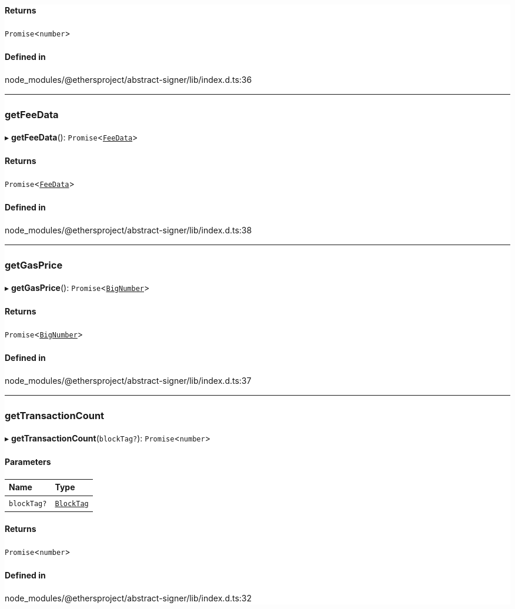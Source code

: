 #### Returns

`Promise`<`number`\>

#### Defined in

node_modules/@ethersproject/abstract-signer/lib/index.d.ts:36

___

### getFeeData

▸ **getFeeData**(): `Promise`<[`FeeData`](../interfaces/verida_web_helpers._internal_.FeeData.md)\>

#### Returns

`Promise`<[`FeeData`](../interfaces/verida_web_helpers._internal_.FeeData.md)\>

#### Defined in

node_modules/@ethersproject/abstract-signer/lib/index.d.ts:38

___

### getGasPrice

▸ **getGasPrice**(): `Promise`<[`BigNumber`](verida_web_helpers._internal_.BigNumber.md)\>

#### Returns

`Promise`<[`BigNumber`](verida_web_helpers._internal_.BigNumber.md)\>

#### Defined in

node_modules/@ethersproject/abstract-signer/lib/index.d.ts:37

___

### getTransactionCount

▸ **getTransactionCount**(`blockTag?`): `Promise`<`number`\>

#### Parameters

| Name | Type |
| :------ | :------ |
| `blockTag?` | [`BlockTag`](../modules/verida_web_helpers._internal_.md#blocktag) |

#### Returns

`Promise`<`number`\>

#### Defined in

node_modules/@ethersproject/abstract-signer/lib/index.d.ts:32
